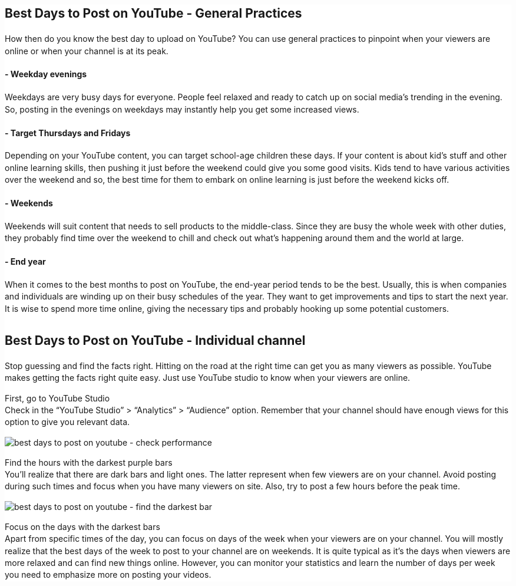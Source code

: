 ## Best Days to Post on YouTube - General Practices

How then do you know the best day to upload on YouTube? You can use general practices to pinpoint when your viewers are online or when your channel is at its peak.

#### \- Weekday evenings

Weekdays are very busy days for everyone. People feel relaxed and ready to catch up on social media’s trending in the evening. So, posting in the evenings on weekdays may instantly help you get some increased views.

#### \- Target Thursdays and Fridays

Depending on your YouTube content, you can target school-age children these days. If your content is about kid’s stuff and other online learning skills, then pushing it just before the weekend could give you some good visits. Kids tend to have various activities over the weekend and so, the best time for them to embark on online learning is just before the weekend kicks off.

#### \- Weekends

Weekends will suit content that needs to sell products to the middle-class. Since they are busy the whole week with other duties, they probably find time over the weekend to chill and check out what’s happening around them and the world at large.

#### \- End year

When it comes to the best months to post on YouTube, the end-year period tends to be the best. Usually, this is when companies and individuals are winding up on their busy schedules of the year. They want to get improvements and tips to start the next year. It is wise to spend more time online, giving the necessary tips and probably hooking up some potential customers.

## Best Days to Post on YouTube - Individual channel

Stop guessing and find the facts right. Hitting on the road at the right time can get you as many viewers as possible. YouTube makes getting the facts right quite easy. Just use YouTube studio to know when your viewers are online.

First, go to YouTube Studio  
Check in the “YouTube Studio” > “Analytics” > “Audience” option. Remember that your channel should have enough views for this option to give you relevant data.

![best days to post on youtube - check performance](https://images.wondershare.com/filmora/article-images/2021/best-days-to-post-youtube-2.png)

Find the hours with the darkest purple bars  
You’ll realize that there are dark bars and light ones. The latter represent when few viewers are on your channel. Avoid posting during such times and focus when you have many viewers on site. Also, try to post a few hours before the peak time.

![best days to post on youtube - find the darkest bar](https://images.wondershare.com/filmora/article-images/2021/best-days-to-post-youtube-3.png)

Focus on the days with the darkest bars  
Apart from specific times of the day, you can focus on days of the week when your viewers are on your channel. You will mostly realize that the best days of the week to post to your channel are on weekends. It is quite typical as it’s the days when viewers are more relaxed and can find new things online. However, you can monitor your statistics and learn the number of days per week you need to emphasize more on posting your videos.
